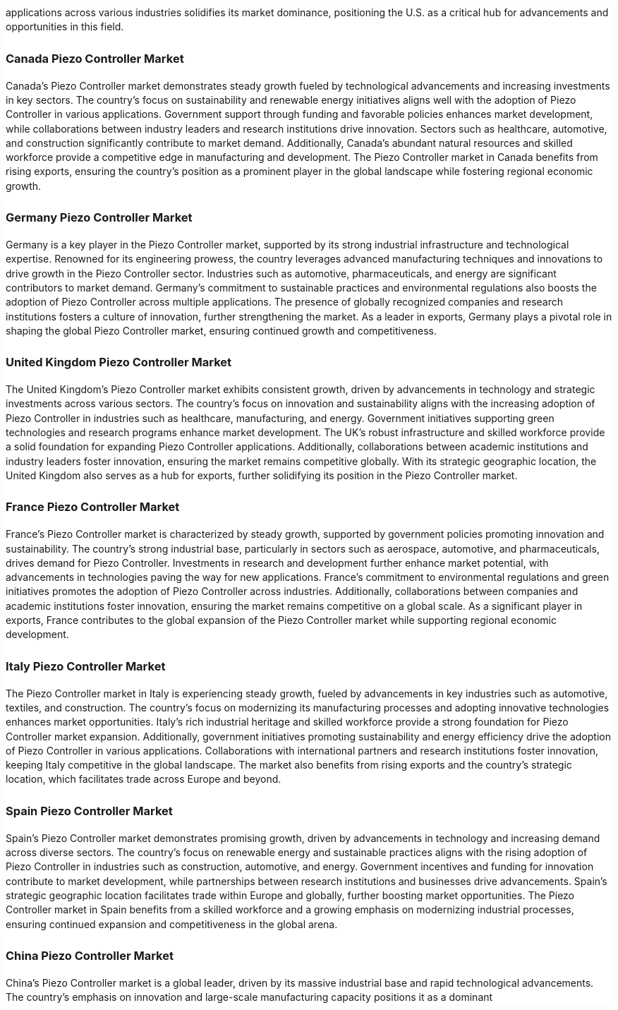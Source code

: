 applications across various industries solidifies its market dominance, positioning the U.S. as a critical hub for advancements and opportunities in this field.</p><h3>Canada Piezo Controller Market</h3><p>Canada&rsquo;s Piezo Controller market demonstrates steady growth fueled by technological advancements and increasing investments in key sectors. The country&rsquo;s focus on sustainability and renewable energy initiatives aligns well with the adoption of Piezo Controller in various applications. Government support through funding and favorable policies enhances market development, while collaborations between industry leaders and research institutions drive innovation. Sectors such as healthcare, automotive, and construction significantly contribute to market demand. Additionally, Canada&rsquo;s abundant natural resources and skilled workforce provide a competitive edge in manufacturing and development. The Piezo Controller market in Canada benefits from rising exports, ensuring the country&rsquo;s position as a prominent player in the global landscape while fostering regional economic growth.</p><h3>Germany Piezo Controller Market</h3><p>Germany is a key player in the Piezo Controller market, supported by its strong industrial infrastructure and technological expertise. Renowned for its engineering prowess, the country leverages advanced manufacturing techniques and innovations to drive growth in the Piezo Controller sector. Industries such as automotive, pharmaceuticals, and energy are significant contributors to market demand. Germany&rsquo;s commitment to sustainable practices and environmental regulations also boosts the adoption of Piezo Controller across multiple applications. The presence of globally recognized companies and research institutions fosters a culture of innovation, further strengthening the market. As a leader in exports, Germany plays a pivotal role in shaping the global Piezo Controller market, ensuring continued growth and competitiveness.</p><h3>United Kingdom Piezo Controller Market</h3><p>The United Kingdom&rsquo;s Piezo Controller market exhibits consistent growth, driven by advancements in technology and strategic investments across various sectors. The country&rsquo;s focus on innovation and sustainability aligns with the increasing adoption of Piezo Controller in industries such as healthcare, manufacturing, and energy. Government initiatives supporting green technologies and research programs enhance market development. The UK&rsquo;s robust infrastructure and skilled workforce provide a solid foundation for expanding Piezo Controller applications. Additionally, collaborations between academic institutions and industry leaders foster innovation, ensuring the market remains competitive globally. With its strategic geographic location, the United Kingdom also serves as a hub for exports, further solidifying its position in the Piezo Controller market.</p><h3>France Piezo Controller Market</h3><p>France&rsquo;s Piezo Controller market is characterized by steady growth, supported by government policies promoting innovation and sustainability. The country&rsquo;s strong industrial base, particularly in sectors such as aerospace, automotive, and pharmaceuticals, drives demand for Piezo Controller. Investments in research and development further enhance market potential, with advancements in technologies paving the way for new applications. France&rsquo;s commitment to environmental regulations and green initiatives promotes the adoption of Piezo Controller across industries. Additionally, collaborations between companies and academic institutions foster innovation, ensuring the market remains competitive on a global scale. As a significant player in exports, France contributes to the global expansion of the Piezo Controller market while supporting regional economic development.</p><h3>Italy Piezo Controller Market</h3><p>The Piezo Controller market in Italy is experiencing steady growth, fueled by advancements in key industries such as automotive, textiles, and construction. The country&rsquo;s focus on modernizing its manufacturing processes and adopting innovative technologies enhances market opportunities. Italy&rsquo;s rich industrial heritage and skilled workforce provide a strong foundation for Piezo Controller market expansion. Additionally, government initiatives promoting sustainability and energy efficiency drive the adoption of Piezo Controller in various applications. Collaborations with international partners and research institutions foster innovation, keeping Italy competitive in the global landscape. The market also benefits from rising exports and the country&rsquo;s strategic location, which facilitates trade across Europe and beyond.</p><h3>Spain Piezo Controller Market</h3><p>Spain&rsquo;s Piezo Controller market demonstrates promising growth, driven by advancements in technology and increasing demand across diverse sectors. The country&rsquo;s focus on renewable energy and sustainable practices aligns with the rising adoption of Piezo Controller in industries such as construction, automotive, and energy. Government incentives and funding for innovation contribute to market development, while partnerships between research institutions and businesses drive advancements. Spain&rsquo;s strategic geographic location facilitates trade within Europe and globally, further boosting market opportunities. The Piezo Controller market in Spain benefits from a skilled workforce and a growing emphasis on modernizing industrial processes, ensuring continued expansion and competitiveness in the global arena.</p><h3>China Piezo Controller Market</h3><p>China&rsquo;s Piezo Controller market is a global leader, driven by its massive industrial base and rapid technological advancements. The country&rsquo;s emphasis on innovation and large-scale manufacturing capacity positions it as a dominant
